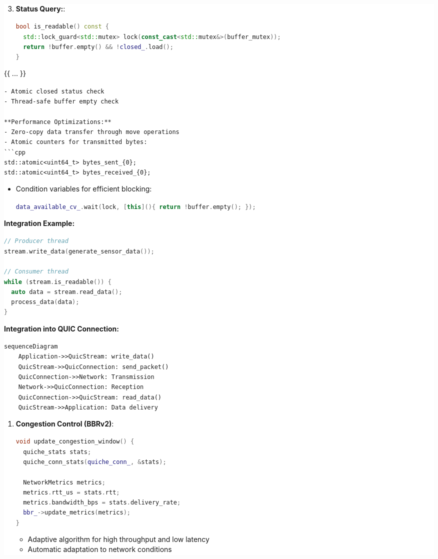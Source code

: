 3. **Status Query:**:
   ```cpp
   bool is_readable() const {
     std::lock_guard<std::mutex> lock(const_cast<std::mutex&>(buffer_mutex));
     return !buffer.empty() && !closed_.load();
   }
{{ ... }}
   ```
   - Atomic closed status check
   - Thread-safe buffer empty check

**Performance Optimizations:**
- Zero-copy data transfer through move operations
- Atomic counters for transmitted bytes:
  ```cpp
  std::atomic<uint64_t> bytes_sent_{0};
  std::atomic<uint64_t> bytes_received_{0};
  ```
- Condition variables for efficient blocking:
  ```cpp
  data_available_cv_.wait(lock, [this](){ return !buffer.empty(); });
  ```

**Integration Example:**
```cpp
// Producer thread
stream.write_data(generate_sensor_data());

// Consumer thread
while (stream.is_readable()) {
  auto data = stream.read_data();
  process_data(data);
}
```

**Integration into QUIC Connection:**
```mermaid
sequenceDiagram
    Application->>QuicStream: write_data()
    QuicStream->>QuicConnection: send_packet()
    QuicConnection->>Network: Transmission
    Network->>QuicConnection: Reception
    QuicConnection->>QuicStream: read_data()
    QuicStream->>Application: Data delivery
```

1. **Congestion Control (BBRv2)**:
   ```cpp
   void update_congestion_window() {
     quiche_stats stats;
     quiche_conn_stats(quiche_conn_, &stats);
     
     NetworkMetrics metrics;
     metrics.rtt_us = stats.rtt;
     metrics.bandwidth_bps = stats.delivery_rate;
     bbr_->update_metrics(metrics);
   }
   ```
   - Adaptive algorithm for high throughput and low latency
   - Automatic adaptation to network conditions
